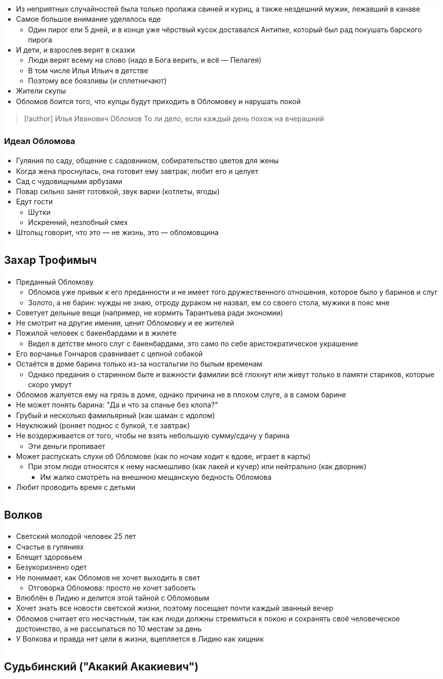 - Из неприятных случайностей была только пропажа свиней и куриц, а также нездешний мужик, лежавший в канаве 
- Самое большое внимание уделялось еде
	- Один пирог ели 5 дней, и в конце уже чёрствый кусок доставался Антипке, который был рад покушать барского пирога
- И дети, и взрослев верят в сказки
    - Люди верят всему на слово (надо в Бога верить, и всё — Пелагея)
    - В том числе Илья Ильич в детстве 
    - Поэтому все боязливы (и сплетничают)
- Жители скупы 
- Обломов боится того, что купцы будут приходить в Обломовку и нарушать покой

> [!author] Илья Иванович Обломов 
> То ли дело, если каждый день похож на вчерашний  
### Идеал Обломова
- Гуляния по саду, общение с садовником, собирательство цветов для жены
- Когда жена проснулась, она готовит ему завтрак, любит его и целует  
- Сад с чудовищными арбузами 
- Повар сильно занят готовкой, звук варки (котлеты, ягоды)
- Едут гости 
    - Шутки
    - Искренний, незлобный смех
- Штольц говорит, что это — не жизнь, это — обломовщина
## Захар Трофимыч 
- Преданный Обломову
	- Обломов уже привык к его преданности и не имеет того дружественного отношения, которое было у баринов и слуг
	- Золото, а не барин: нужды не знаю, отроду дураком не назвал, ем со своего стола, мужики в пояс мне 
- Советует дельные вещи (например, не кормить Тарантьева ради экономии)
- Не смотрит на другие имения, ценит Обломовку и ее жителей 
- Пожилой человек с бакенбардами и в жилете
	- Видел в детстве много слуг с бакенбардами, это само по себе аристократическое украшение 
- Его ворчанье Гончаров сравнивает с цепной собакой
- Остаётся в доме барина только из-за ностальгии по былым временам 
	- Однако предания о старинном быте и важности фамилии всё глохнут или живут только в памяти стариков, которые скоро умрут
- Обломов жалуется ему на грязь в доме, однако причина не в плохом слуге, а в самом барине
- Не может понять барина: "Да и что за спанье без клопа?"
- Грубый и несколько фамильярный (как шаман с идолом)
- Неуклюжий (роняет поднос с булкой, т.е завтрак)
- Не воздерживается от того, чтобы не взять небольшую сумму/сдачу у барина
	- Эти деньги пропивает
- Может распускать слухи об Обломове (как по ночам ходит к вдове, играет в карты)
	- При этом люди относятся к нему насмешливо (как лакей и кучер) или нейтрально (как дворник)
		- Им жалко смотреть на внешнюю мещанскую бедность Обломова
- Любит проводить время с детьми 
## Волков
- Светский молодой человек 25 лет
- Счастье в гуляниях 
- Блещет здоровьем
- Безукоризнено одет
- Не понимает, как Обломов не хочет выходить в свет
	- Отговорка Обломова: просто не хочет заболеть
- Влюблён в Лидию и делится этой тайной с Обломовым
- Хочет знать все новости светской жизни, поэтому посещает почти каждый званный вечер
- Обломов считает его несчастным, так как люди должны стремиться к покою и сохранять своё человеческое достоинство, а не рассыпаться по 10 местам за день
- У Волкова и правда нет цели в жизни, вцепляется в Лидию как хищник
## Судьбинский ("Акакий Акакиевич")
